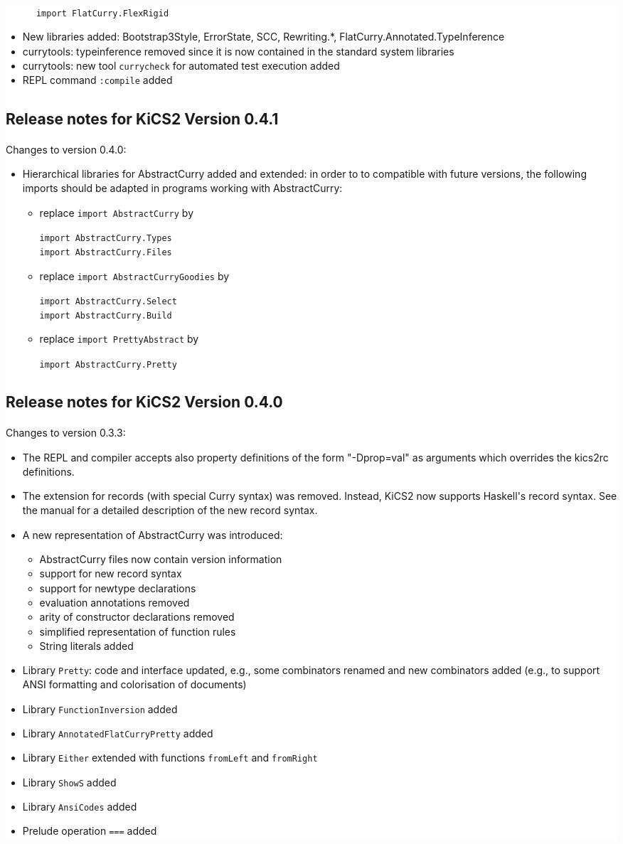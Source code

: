           import FlatCurry.FlexRigid

  * New libraries added: Bootstrap3Style, ErrorState, SCC, Rewriting.*,
    FlatCurry.Annotated.TypeInference
  * currytools: typeinference removed since it is now contained
    in the standard system libraries
  * currytools: new tool `currycheck` for automated test execution added
  * REPL command `:compile` added    



Release notes for KiCS2 Version 0.4.1
-------------------------------------

Changes to version 0.4.0:

  * Hierarchical libraries for AbstractCurry added and extended:
    in order to to compatible with future versions, the following
    imports should be adapted in programs working with AbstractCurry:

    - replace `import AbstractCurry` by

          import AbstractCurry.Types
          import AbstractCurry.Files

    - replace `import AbstractCurryGoodies` by

          import AbstractCurry.Select
          import AbstractCurry.Build

    - replace `import PrettyAbstract` by

          import AbstractCurry.Pretty



Release notes for KiCS2 Version 0.4.0
-------------------------------------

Changes to version 0.3.3:

  * The REPL and compiler accepts also property definitions of the form
    "-Dprop=val" as arguments which overrides the kics2rc definitions.
  * The extension for records (with special Curry syntax) was removed.
    Instead, KiCS2 now supports Haskell's record syntax.
    See the manual for a detailed description of the new record syntax.
  * A new representation of AbstractCurry was introduced:

    - AbstractCurry files now contain version information
    - support for new record syntax
    - support for newtype declarations
    - evaluation annotations removed
    - arity of constructor declarations removed
    - simplified representation of function rules
    - String literals added

  * Library `Pretty`: code and interface updated, e.g., some combinators
    renamed and new combinators added (e.g., to support ANSI formatting
    and colorisation of documents)
  * Library `FunctionInversion` added
  * Library `AnnotatedFlatCurryPretty` added
  * Library `Either` extended with functions `fromLeft` and `fromRight`
  * Library `ShowS` added
  * Library `AnsiCodes` added
  * Prelude operation `===` added
